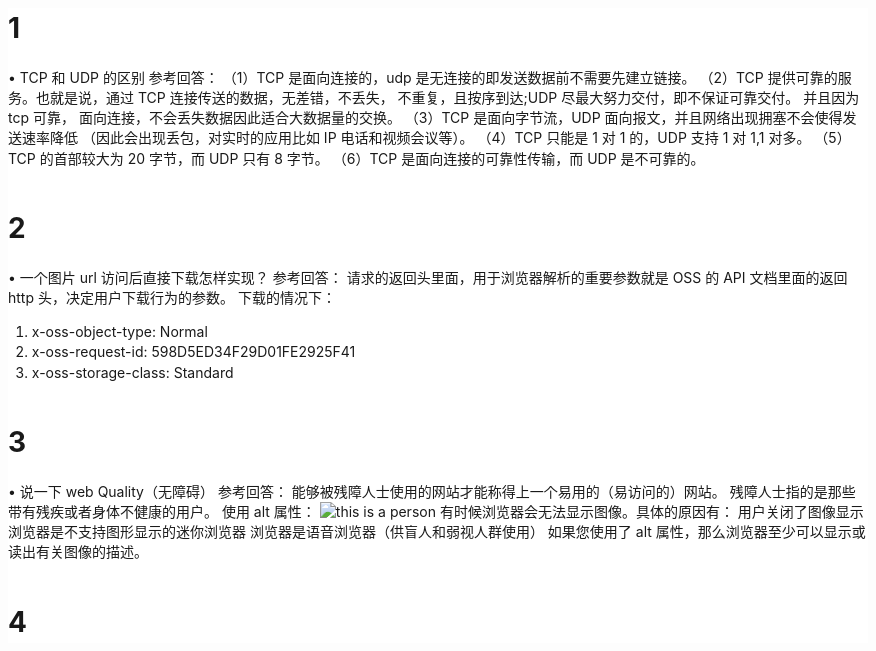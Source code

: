 # 1

•
TCP 和 UDP 的区别
参考回答：
（1）TCP 是面向连接的，udp 是无连接的即发送数据前不需要先建立链接。
（2）TCP 提供可靠的服务。也就是说，通过 TCP 连接传送的数据，无差错，不丢失，
不重复，且按序到达;UDP 尽最大努力交付，即不保证可靠交付。 并且因为 tcp 可靠，
面向连接，不会丢失数据因此适合大数据量的交换。
（3）TCP 是面向字节流，UDP 面向报文，并且网络出现拥塞不会使得发送速率降低
（因此会出现丢包，对实时的应用比如 IP 电话和视频会议等）。
（4）TCP 只能是 1 对 1 的，UDP 支持 1 对 1,1 对多。
（5）TCP 的首部较大为 20 字节，而 UDP 只有 8 字节。
（6）TCP 是面向连接的可靠性传输，而 UDP 是不可靠的。

# 2

•
一个图片 url 访问后直接下载怎样实现？
参考回答：
请求的返回头里面，用于浏览器解析的重要参数就是 OSS 的 API 文档里面的返回 http
头，决定用户下载行为的参数。
下载的情况下：
1. x-oss-object-type:
Normal
2. x-oss-request-id:
598D5ED34F29D01FE2925F41
3. x-oss-storage-class:
Standard

# 3

•
说一下 web Quality（无障碍）
参考回答：
能够被残障人士使用的网站才能称得上一个易用的（易访问的）网站。
残障人士指的是那些带有残疾或者身体不健康的用户。
使用 alt 属性：
<img src="person.jpg" alt="this is a person"/>
有时候浏览器会无法显示图像。具体的原因有：
用户关闭了图像显示
浏览器是不支持图形显示的迷你浏览器
浏览器是语音浏览器（供盲人和弱视人群使用）
如果您使用了 alt 属性，那么浏览器至少可以显示或读出有关图像的描述。

# 4
